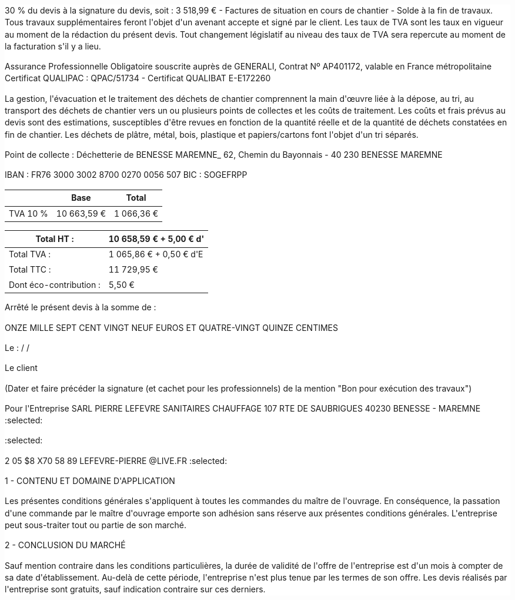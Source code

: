 30 % du devis à la signature du devis, soit : 3 518,99 € - Factures de situation en cours de chantier - Solde à la fin de travaux. Tous travaux supplémentaires feront l'objet d'un avenant accepte et signé par le client. Les taux de TVA sont les taux en vigueur au moment de la rédaction du présent devis. Tout changement législatif au niveau des taux de TVA sera repercute au moment de la facturation s'il y a lieu.

Assurance Professionnelle Obligatoire souscrite auprès de GENERALI, Contrat Nº AP401172, valable en France métropolitaine Certificat QUALIPAC : QPAC/51734 - Certificat QUALIBAT E-E172260

La gestion, l'évacuation et le traitement des déchets de chantier comprennent la main d'œuvre liée à la dépose, au tri, au transport des déchets de chantier vers un ou plusieurs points de collectes et les coûts de traitement. Les coûts et frais prévus au devis sont des estimations, susceptibles d'être revues en fonction de la quantité réelle et de la quantité de déchets constatées en fin de chantier. Les déchets de plâtre, métal, bois, plastique et papiers/cartons font l'objet d'un tri séparés.

Point de collecte : Déchetterie de BENESSE MAREMNE_ 62, Chemin du Bayonnais - 40 230 BENESSE MAREMNE

IBAN : FR76 3000 3002 8700 0270 0056 507 BIC : SOGEFRPP

|  | Base | Total |
| --- | --- | --- |
| TVA 10 % | 10 663,59 € | 1 066,36 € |

| Total HT : | 10 658,59 € + 5,00 € d' |
| --- | --- |
| Total TVA : | 1 065,86 € + 0,50 € d'E |
| Total TTC : | 11 729,95 € |
| Dont éco-contribution : | 5,50 € |

Arrêté le présent devis à la somme de :

ONZE MILLE SEPT CENT VINGT NEUF EUROS ET QUATRE-VINGT QUINZE CENTIMES

Le : / /

Le client

(Dater et faire précéder la signature (et cachet pour les professionnels) de la mention "Bon pour exécution des travaux")

Pour l'Entreprise SARL PIERRE LEFEVRE SANITAIRES CHAUFFAGE 107 RTE DE SAUBRIGUES 40230 BENESSE - MAREMNE :selected:

:selected:

2 05 $8 X70 58 89 LEFEVRE-PIERRE @LIVE.FR :selected:

1 - CONTENU ET DOMAINE D'APPLICATION

Les présentes conditions générales s'appliquent à toutes les commandes du maître de l'ouvrage. En conséquence, la passation d'une commande par le maître d'ouvrage emporte son adhésion sans réserve aux présentes conditions générales. L'entreprise peut sous-traiter tout ou partie de son marché.

2 - CONCLUSION DU MARCHÉ

Sauf mention contraire dans les conditions particulières, la durée de validité de l'offre de l'entreprise est d'un mois à compter de sa date d'établissement. Au-delà de cette période, l'entreprise n'est plus tenue par les termes de son offre. Les devis réalisés par l'entreprise sont gratuits, sauf indication contraire sur ces derniers.
